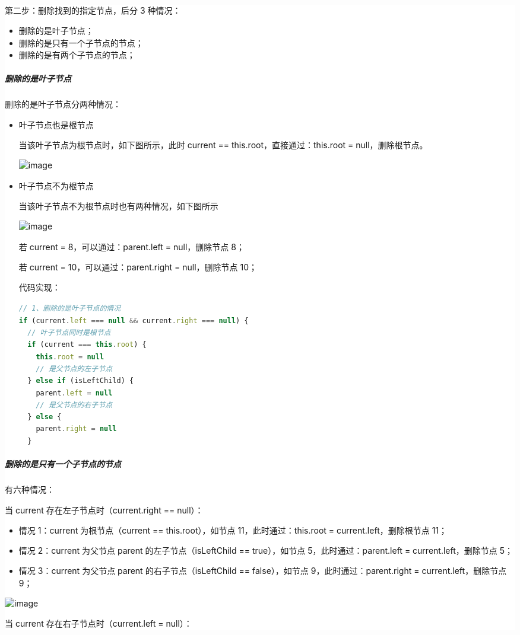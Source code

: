 第二步：删除找到的指定节点，后分 3 种情况：

- 删除的是叶子节点；
- 删除的是只有一个子节点的节点；
- 删除的是有两个子节点的节点；

##### 删除的是叶子节点

删除的是叶子节点分两种情况：

- 叶子节点也是根节点

  当该叶子节点为根节点时，如下图所示，此时 current == this.root，直接通过：this.root = null，删除根节点。

  ![image](https://cdn.jsdelivr.net/gh/XPoet/image-hosting@master/JavaScript-数据结构与算法/image.1j9353rx9b7k.png)

- 叶子节点不为根节点

  当该叶子节点不为根节点时也有两种情况，如下图所示

  ![image](https://cdn.jsdelivr.net/gh/XPoet/image-hosting@master/JavaScript-数据结构与算法/image.3r99a6ocvug0.png)

  若 current = 8，可以通过：parent.left = null，删除节点 8；

  若 current = 10，可以通过：parent.right = null，删除节点 10；

  代码实现：

  ```js
  // 1、删除的是叶子节点的情况
  if (current.left === null && current.right === null) {
    // 叶子节点同时是根节点
    if (current === this.root) {
      this.root = null
      // 是父节点的左子节点
    } else if (isLeftChild) {
      parent.left = null
      // 是父节点的右子节点
    } else {
      parent.right = null
    }
  ```

##### 删除的是只有一个子节点的节点

有六种情况：

当 current 存在左子节点时（current.right == null）：

- 情况 1：current 为根节点（current == this.root），如节点 11，此时通过：this.root = current.left，删除根节点 11；

- 情况 2：current 为父节点 parent 的左子节点（isLeftChild == true），如节点 5，此时通过：parent.left = current.left，删除节点 5；

- 情况 3：current 为父节点 parent 的右子节点（isLeftChild == false），如节点 9，此时通过：parent.right = current.left，删除节点 9；

![image](https://cdn.jsdelivr.net/gh/XPoet/image-hosting@master/JavaScript-数据结构与算法/image.27lwqd0qfnpc.png)

当 current 存在右子节点时（current.left = null）：
